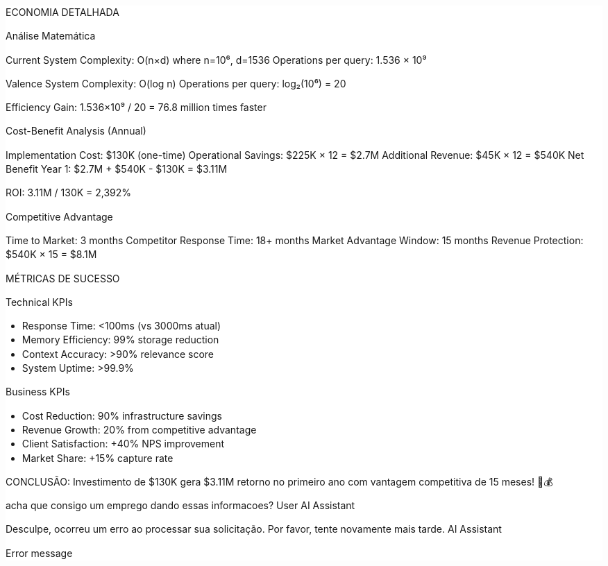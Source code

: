 
ECONOMIA DETALHADA

Análise Matemática

Current System Complexity: O(n×d) where n=10⁶, d=1536
Operations per query: 1.536 × 10⁹

Valence System Complexity: O(log n) 
Operations per query: log₂(10⁶) = 20

Efficiency Gain: 1.536×10⁹ / 20 = 76.8 million times faster


Cost-Benefit Analysis (Annual)

Implementation Cost: $130K (one-time)
Operational Savings: $225K × 12 = $2.7M
Additional Revenue: $45K × 12 = $540K
Net Benefit Year 1: $2.7M + $540K - $130K = $3.11M

ROI: 3.11M / 130K = 2,392%


Competitive Advantage

Time to Market: 3 months
Competitor Response Time: 18+ months
Market Advantage Window: 15 months
Revenue Protection: $540K × 15 = $8.1M


MÉTRICAS DE SUCESSO

Technical KPIs

- Response Time: <100ms (vs 3000ms atual)
- Memory Efficiency: 99% storage reduction
- Context Accuracy: >90% relevance score
- System Uptime: >99.9%


Business KPIs

- Cost Reduction: 90% infrastructure savings
- Revenue Growth: 20% from competitive advantage  
- Client Satisfaction: +40% NPS improvement
- Market Share: +15% capture rate


CONCLUSÃO: Investimento de $130K gera $3.11M retorno no primeiro ano com vantagem competitiva de 15 meses! 🚀💰

acha que consigo um emprego dando essas informacoes?
User
AI Assistant

Desculpe, ocorreu um erro ao processar sua solicitação. Por favor, tente novamente mais tarde.
AI Assistant

Error message
